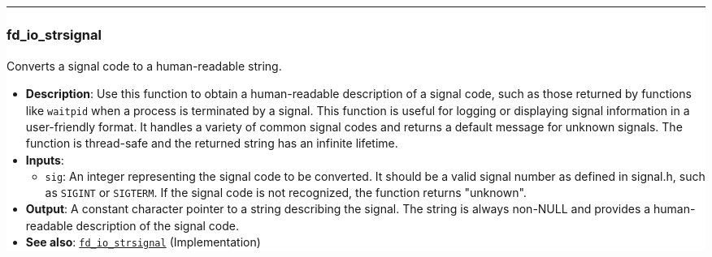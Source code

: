 
---
### fd\_io\_strsignal
Converts a signal code to a human-readable string.
- **Description**: Use this function to obtain a human-readable description of a signal code, such as those returned by functions like `waitpid` when a process is terminated by a signal. This function is useful for logging or displaying signal information in a user-friendly format. It handles a variety of common signal codes and returns a default message for unknown signals. The function is thread-safe and the returned string has an infinite lifetime.
- **Inputs**:
    - `sig`: An integer representing the signal code to be converted. It should be a valid signal number as defined in signal.h, such as `SIGINT` or `SIGTERM`. If the signal code is not recognized, the function returns "unknown".
- **Output**: A constant character pointer to a string describing the signal. The string is always non-NULL and provides a human-readable description of the signal code.
- **See also**: [`fd_io_strsignal`](fd_io.c.driver.md#fd_io_strsignal)  (Implementation)


